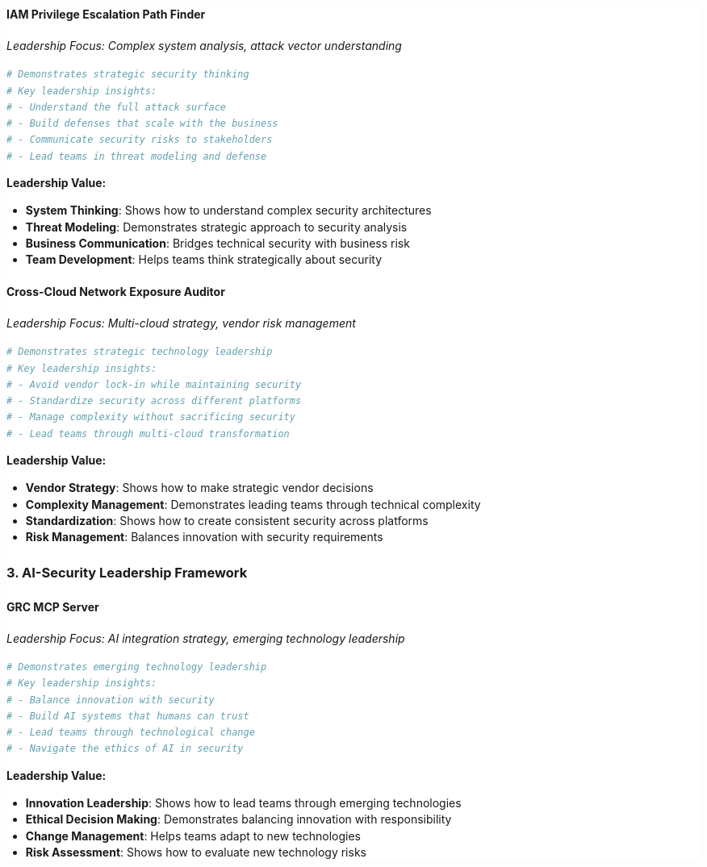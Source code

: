 #### **IAM Privilege Escalation Path Finder**
*Leadership Focus: Complex system analysis, attack vector understanding*

```python
# Demonstrates strategic security thinking
# Key leadership insights:
# - Understand the full attack surface
# - Build defenses that scale with the business
# - Communicate security risks to stakeholders
# - Lead teams in threat modeling and defense
```

**Leadership Value:**
- **System Thinking**: Shows how to understand complex security architectures
- **Threat Modeling**: Demonstrates strategic approach to security analysis
- **Business Communication**: Bridges technical security with business risk
- **Team Development**: Helps teams think strategically about security

#### **Cross-Cloud Network Exposure Auditor**
*Leadership Focus: Multi-cloud strategy, vendor risk management*

```python
# Demonstrates strategic technology leadership
# Key leadership insights:
# - Avoid vendor lock-in while maintaining security
# - Standardize security across different platforms
# - Manage complexity without sacrificing security
# - Lead teams through multi-cloud transformation
```

**Leadership Value:**
- **Vendor Strategy**: Shows how to make strategic vendor decisions
- **Complexity Management**: Demonstrates leading teams through technical complexity
- **Standardization**: Shows how to create consistent security across platforms
- **Risk Management**: Balances innovation with security requirements

### **3. AI-Security Leadership Framework**

#### **GRC MCP Server**
*Leadership Focus: AI integration strategy, emerging technology leadership*

```python
# Demonstrates emerging technology leadership
# Key leadership insights:
# - Balance innovation with security
# - Build AI systems that humans can trust
# - Lead teams through technological change
# - Navigate the ethics of AI in security
```

**Leadership Value:**
- **Innovation Leadership**: Shows how to lead teams through emerging technologies
- **Ethical Decision Making**: Demonstrates balancing innovation with responsibility
- **Change Management**: Helps teams adapt to new technologies
- **Risk Assessment**: Shows how to evaluate new technology risks
